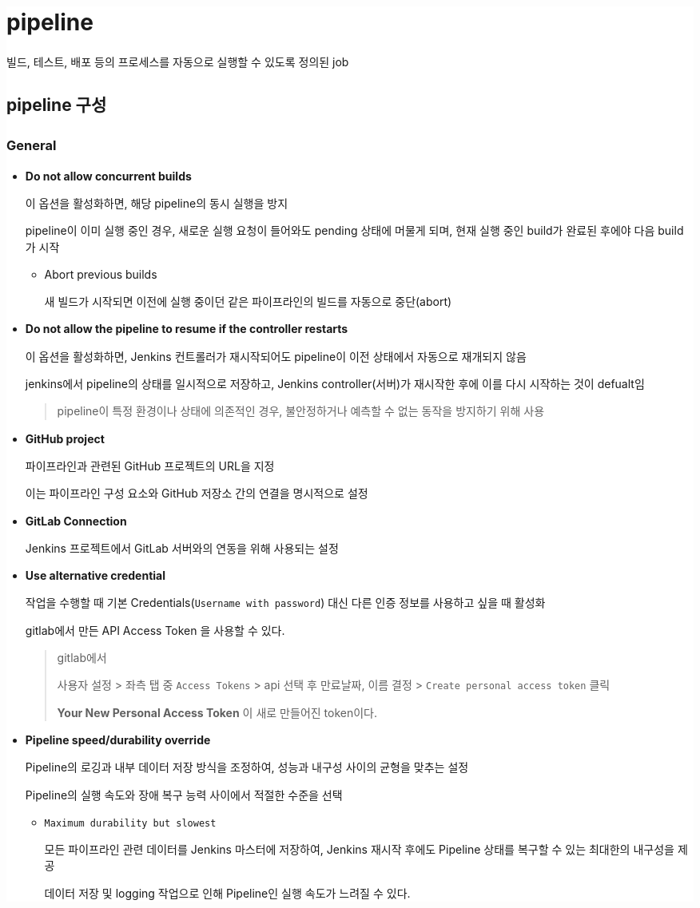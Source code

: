 # pipeline

빌드, 테스트, 배포 등의 프로세스를 자동으로 실행할 수 있도록 정의된 job



## pipeline 구성

### General

- **Do not allow concurrent builds**

  이 옵션을 활성화하면, 해당 pipeline의 동시 실행을 방지

  pipeline이 이미 실행 중인 경우, 새로운 실행 요청이 들어와도 pending 상태에 머물게 되며, 현재 실행 중인 build가 완료된 후에야 다음 build가 시작

  - Abort previous builds

    새 빌드가 시작되면 이전에 실행 중이던 같은 파이프라인의 빌드를 자동으로 중단(abort)

- **Do not allow the pipeline to resume if the controller restarts**

  이 옵션을 활성화하면, Jenkins 컨트롤러가 재시작되어도 pipeline이 이전 상태에서 자동으로 재개되지 않음

  jenkins에서 pipeline의 상태를 일시적으로 저장하고, Jenkins controller(서버)가 재시작한 후에 이를 다시 시작하는 것이 defualt임

  > pipeline이 특정 환경이나 상태에 의존적인 경우, 불안정하거나 예측할 수 없는 동작을 방지하기 위해 사용

- **GitHub project**

  파이프라인과 관련된 GitHub 프로젝트의 URL을 지정

  이는 파이프라인 구성 요소와 GitHub 저장소 간의 연결을 명시적으로 설정

- **GitLab Connection**

  Jenkins 프로젝트에서 GitLab 서버와의 연동을 위해 사용되는 설정

- **Use alternative credential**

  작업을 수행할 때 기본 Credentials(`Username with password`) 대신 다른 인증 정보를 사용하고 싶을 때 활성화

  gitlab에서 만든 API Access Token 을 사용할 수 있다.

  > gitlab에서
  >
  > 사용자 설정 > 좌측 탭 중 `Access Tokens` > api 선택 후 만료날짜, 이름 결정 > `Create personal access token` 클릭
  >
  > **Your New Personal Access Token**  이 새로 만들어진 token이다.

- **Pipeline speed/durability override**

  Pipeline의 로깅과 내부 데이터 저장 방식을 조정하여, 성능과 내구성 사이의 균형을 맞추는 설정

  Pipeline의 실행 속도와 장애 복구 능력 사이에서 적절한 수준을 선택

  - `Maximum durability but slowest`

    모든 파이프라인 관련 데이터를 Jenkins 마스터에 저장하여, Jenkins 재시작 후에도 Pipeline 상태를 복구할 수 있는 최대한의 내구성을 제공

    데이터 저장 및 logging 작업으로 인해 Pipeline인 실행 속도가 느려질 수 있다.
